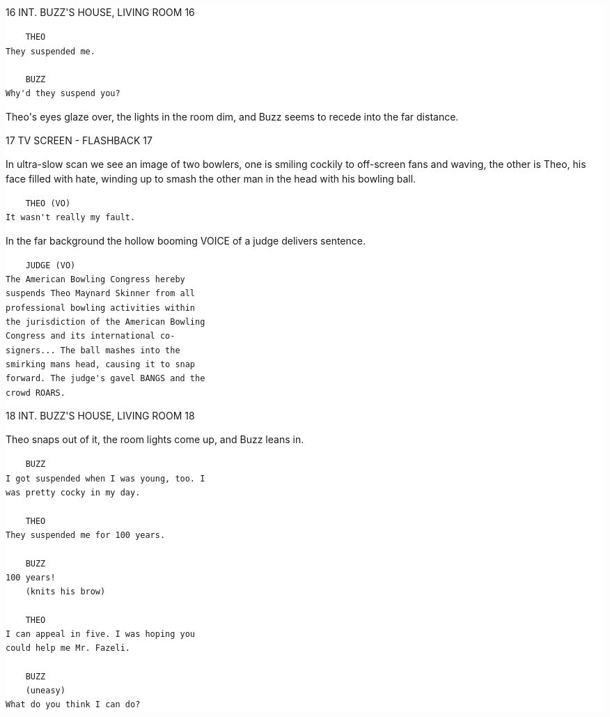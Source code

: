 16     INT. BUZZ'S HOUSE, LIVING ROOM			 16

		THEO
	They suspended me.

		BUZZ
	Why'd they suspend you?

Theo's eyes glaze over, the lights in the room dim, and Buzz
seems to recede into the far distance.

17     TV SCREEN - FLASHBACK				17

In ultra-slow scan we see an image of two bowlers, one is
smiling cockily to off-screen fans and waving, the other is
Theo, his face filled with hate, winding up to smash the
other man in the head with his bowling ball.

		THEO (VO)
	It wasn't really my fault.

In the far background the hollow booming VOICE of a judge
delivers sentence.

		JUDGE (VO)
	The American Bowling Congress hereby
	suspends Theo Maynard Skinner from all
	professional bowling activities within
	the jurisdiction of the American Bowling
	Congress and its international co-
	signers... The ball mashes into the
	smirking mans head, causing it to snap
	forward. The judge's gavel BANGS and the
	crowd ROARS.

18     INT. BUZZ'S HOUSE, LIVING ROOM			 18

Theo snaps out of it, the room lights come up, and Buzz leans
in.

		BUZZ
	I got suspended when I was young, too. I
	was pretty cocky in my day.

		THEO
	They suspended me for 100 years.

		BUZZ
	100 years!
		(knits his brow)

		THEO
	I can appeal in five. I was hoping you
	could help me Mr. Fazeli.

		BUZZ
		(uneasy)
	What do you think I can do?
